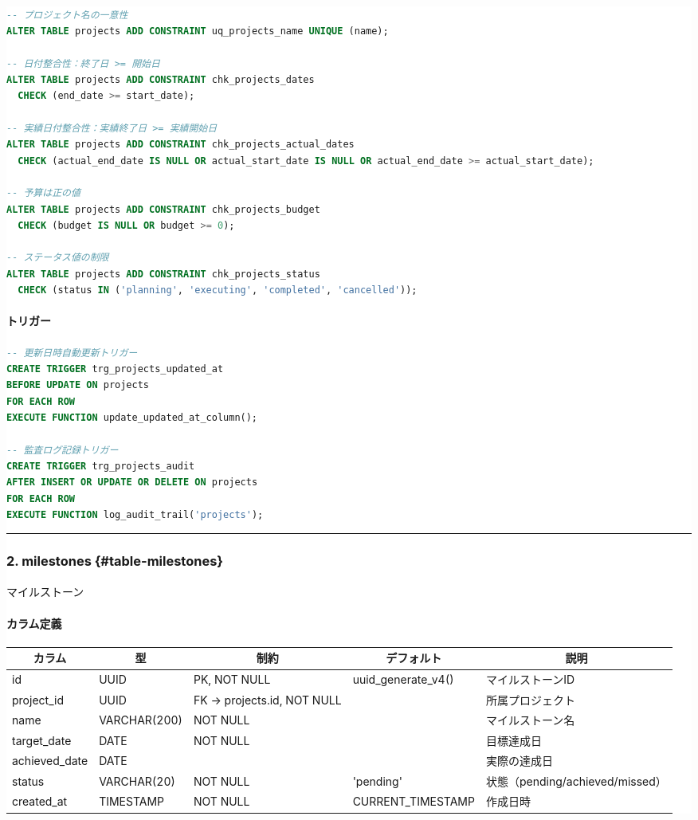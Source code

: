 ```sql
-- プロジェクト名の一意性
ALTER TABLE projects ADD CONSTRAINT uq_projects_name UNIQUE (name);

-- 日付整合性：終了日 >= 開始日
ALTER TABLE projects ADD CONSTRAINT chk_projects_dates
  CHECK (end_date >= start_date);

-- 実績日付整合性：実績終了日 >= 実績開始日
ALTER TABLE projects ADD CONSTRAINT chk_projects_actual_dates
  CHECK (actual_end_date IS NULL OR actual_start_date IS NULL OR actual_end_date >= actual_start_date);

-- 予算は正の値
ALTER TABLE projects ADD CONSTRAINT chk_projects_budget
  CHECK (budget IS NULL OR budget >= 0);

-- ステータス値の制限
ALTER TABLE projects ADD CONSTRAINT chk_projects_status
  CHECK (status IN ('planning', 'executing', 'completed', 'cancelled'));
```

#### トリガー

```sql
-- 更新日時自動更新トリガー
CREATE TRIGGER trg_projects_updated_at
BEFORE UPDATE ON projects
FOR EACH ROW
EXECUTE FUNCTION update_updated_at_column();

-- 監査ログ記録トリガー
CREATE TRIGGER trg_projects_audit
AFTER INSERT OR UPDATE OR DELETE ON projects
FOR EACH ROW
EXECUTE FUNCTION log_audit_trail('projects');
```

---

### 2. milestones {#table-milestones}
マイルストーン

#### カラム定義

| カラム | 型 | 制約 | デフォルト | 説明 |
|--------|-----|------|-----------|------|
| id | UUID | PK, NOT NULL | uuid_generate_v4() | マイルストーンID |
| project_id | UUID | FK → projects.id, NOT NULL | | 所属プロジェクト |
| name | VARCHAR(200) | NOT NULL | | マイルストーン名 |
| target_date | DATE | NOT NULL | | 目標達成日 |
| achieved_date | DATE | | | 実際の達成日 |
| status | VARCHAR(20) | NOT NULL | 'pending' | 状態（pending/achieved/missed） |
| created_at | TIMESTAMP | NOT NULL | CURRENT_TIMESTAMP | 作成日時 |
